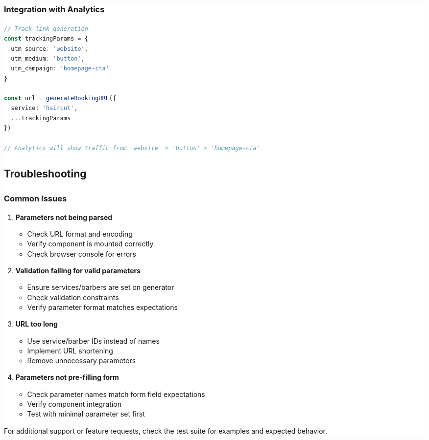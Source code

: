 ### Integration with Analytics

```typescript
// Track link generation
const trackingParams = {
  utm_source: 'website',
  utm_medium: 'button',
  utm_campaign: 'homepage-cta'
}

const url = generateBookingURL({
  service: 'haircut',
  ...trackingParams
})

// Analytics will show traffic from 'website' > 'button' > 'homepage-cta'
```

## Troubleshooting

### Common Issues

1. **Parameters not being parsed**
   - Check URL format and encoding
   - Verify component is mounted correctly
   - Check browser console for errors

2. **Validation failing for valid parameters**
   - Ensure services/barbers are set on generator
   - Check validation constraints
   - Verify parameter format matches expectations

3. **URL too long**
   - Use service/barber IDs instead of names
   - Implement URL shortening
   - Remove unnecessary parameters

4. **Parameters not pre-filling form**
   - Check parameter names match form field expectations
   - Verify component integration
   - Test with minimal parameter set first

For additional support or feature requests, check the test suite for examples and expected behavior.